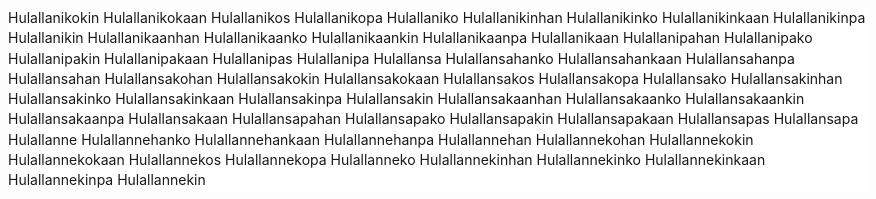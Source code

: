 Hulallanikokin
Hulallanikokaan
Hulallanikos
Hulallanikopa
Hulallaniko
Hulallanikinhan
Hulallanikinko
Hulallanikinkaan
Hulallanikinpa
Hulallanikin
Hulallanikaanhan
Hulallanikaanko
Hulallanikaankin
Hulallanikaanpa
Hulallanikaan
Hulallanipahan
Hulallanipako
Hulallanipakin
Hulallanipakaan
Hulallanipas
Hulallanipa
Hulallansa
Hulallansahanko
Hulallansahankaan
Hulallansahanpa
Hulallansahan
Hulallansakohan
Hulallansakokin
Hulallansakokaan
Hulallansakos
Hulallansakopa
Hulallansako
Hulallansakinhan
Hulallansakinko
Hulallansakinkaan
Hulallansakinpa
Hulallansakin
Hulallansakaanhan
Hulallansakaanko
Hulallansakaankin
Hulallansakaanpa
Hulallansakaan
Hulallansapahan
Hulallansapako
Hulallansapakin
Hulallansapakaan
Hulallansapas
Hulallansapa
Hulallanne
Hulallannehanko
Hulallannehankaan
Hulallannehanpa
Hulallannehan
Hulallannekohan
Hulallannekokin
Hulallannekokaan
Hulallannekos
Hulallannekopa
Hulallanneko
Hulallannekinhan
Hulallannekinko
Hulallannekinkaan
Hulallannekinpa
Hulallannekin